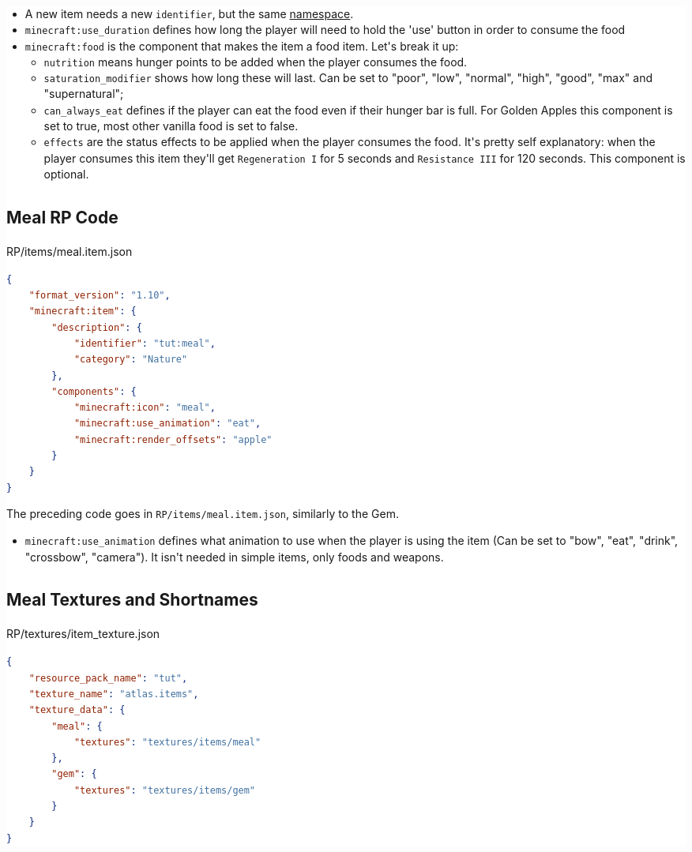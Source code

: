 -   A new item needs a new `identifier`, but the same [namespace](https://wiki.bedrock.dev/concepts/namespaces.html).
-   `minecraft:use_duration` defines how long the player will need to hold the 'use' button in order to consume the food
-   `minecraft:food` is the component that makes the item a food item. Let's break it up:
    -   `nutrition` means hunger points to be added when the player consumes the food.
    -   `saturation_modifier` shows how long these will last. Can be set to "poor", "low", "normal", "high", "good", "max" and "supernatural";
    -   `can_always_eat` defines if the player can eat the food even if their hunger bar is full. For Golden Apples this component is set to true, most other vanilla food is set to false.
    -   `effects` are the status effects to be applied when the player consumes the food. It's pretty self explanatory: when the player consumes this item they'll get `Regeneration I` for 5 seconds and `Resistance III` for 120 seconds. This component is optional.

## Meal RP Code

<CodeHeader>RP/items/meal.item.json</CodeHeader>

```json
{
	"format_version": "1.10",
	"minecraft:item": {
		"description": {
			"identifier": "tut:meal",
			"category": "Nature"
		},
		"components": {
			"minecraft:icon": "meal",
			"minecraft:use_animation": "eat",
			"minecraft:render_offsets": "apple"
		}
	}
}
```

The preceding code goes in `RP/items/meal.item.json`, similarly to the Gem.

-   `minecraft:use_animation` defines what animation to use when the player is using the item (Can be set to "bow", "eat", "drink", "crossbow", "camera"). It isn't needed in simple items, only foods and weapons.

## Meal Textures and Shortnames

<CodeHeader>RP/textures/item_texture.json</CodeHeader>

```json
{
	"resource_pack_name": "tut",
	"texture_name": "atlas.items",
	"texture_data": {
		"meal": {
			"textures": "textures/items/meal"
		},
		"gem": {
			"textures": "textures/items/gem"
		}
	}
}
```
